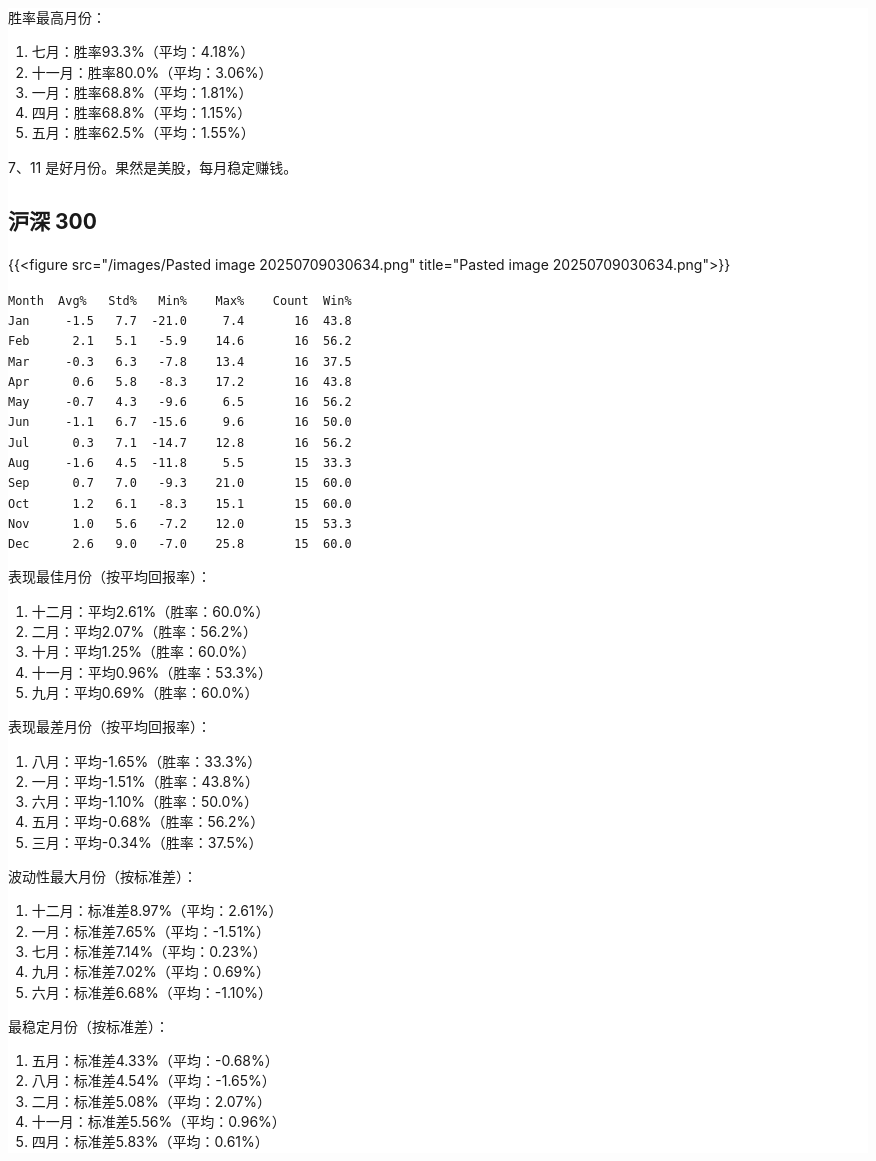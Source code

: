 胜率最高月份：
1. 七月：胜率93.3%（平均：4.18%）
2. 十一月：胜率80.0%（平均：3.06%）
3. 一月：胜率68.8%（平均：1.81%）
4. 四月：胜率68.8%（平均：1.15%）
5. 五月：胜率62.5%（平均：1.55%）

7、11 是好月份。果然是美股，每月稳定赚钱。

## 沪深 300
{{&lt;figure src=&#34;/images/Pasted image 20250709030634.png&#34; title=&#34;Pasted image 20250709030634.png&#34;&gt;}}

```
Month  Avg%   Std%   Min%    Max%    Count  Win%
Jan     -1.5   7.7  -21.0     7.4       16  43.8
Feb      2.1   5.1   -5.9    14.6       16  56.2
Mar     -0.3   6.3   -7.8    13.4       16  37.5
Apr      0.6   5.8   -8.3    17.2       16  43.8
May     -0.7   4.3   -9.6     6.5       16  56.2
Jun     -1.1   6.7  -15.6     9.6       16  50.0
Jul      0.3   7.1  -14.7    12.8       16  56.2
Aug     -1.6   4.5  -11.8     5.5       15  33.3
Sep      0.7   7.0   -9.3    21.0       15  60.0
Oct      1.2   6.1   -8.3    15.1       15  60.0
Nov      1.0   5.6   -7.2    12.0       15  53.3
Dec      2.6   9.0   -7.0    25.8       15  60.0
```

表现最佳月份（按平均回报率）：
1. 十二月：平均2.61%（胜率：60.0%）
2. 二月：平均2.07%（胜率：56.2%）
3. 十月：平均1.25%（胜率：60.0%）
4. 十一月：平均0.96%（胜率：53.3%）
5. 九月：平均0.69%（胜率：60.0%）

表现最差月份（按平均回报率）：
1. 八月：平均-1.65%（胜率：33.3%）
2. 一月：平均-1.51%（胜率：43.8%）
3. 六月：平均-1.10%（胜率：50.0%）
4. 五月：平均-0.68%（胜率：56.2%）
5. 三月：平均-0.34%（胜率：37.5%）

波动性最大月份（按标准差）：
1. 十二月：标准差8.97%（平均：2.61%）
2. 一月：标准差7.65%（平均：-1.51%）
3. 七月：标准差7.14%（平均：0.23%）
4. 九月：标准差7.02%（平均：0.69%）
5. 六月：标准差6.68%（平均：-1.10%）

最稳定月份（按标准差）：
1. 五月：标准差4.33%（平均：-0.68%）
2. 八月：标准差4.54%（平均：-1.65%）
3. 二月：标准差5.08%（平均：2.07%）
4. 十一月：标准差5.56%（平均：0.96%）
5. 四月：标准差5.83%（平均：0.61%）
